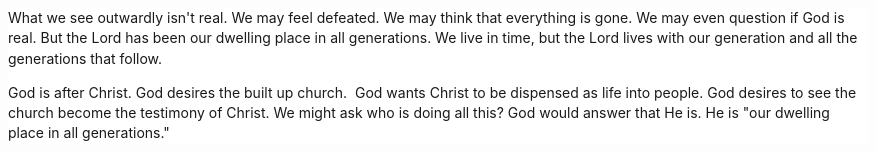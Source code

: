 What we see outwardly isn't real. We may feel defeated. We may think that everything is gone. We may even question if God is real. But the Lord has been our dwelling place in all generations. We live in time, but the Lord lives with our generation and all the generations that follow.

God is after Christ. God desires the built up church.  God wants Christ to be dispensed as life into people. God desires to see the church become the testimony of Christ. We might ask who is doing all this? God would answer that He is. He is "our dwelling place in all generations."
